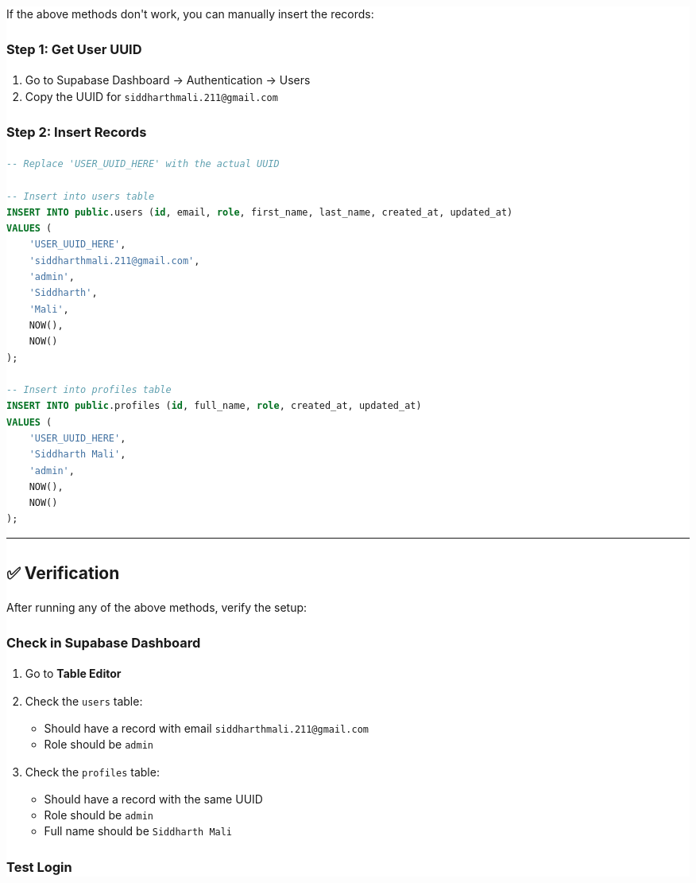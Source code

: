 If the above methods don't work, you can manually insert the records:

### Step 1: Get User UUID
1. Go to Supabase Dashboard → Authentication → Users
2. Copy the UUID for `siddharthmali.211@gmail.com`

### Step 2: Insert Records

```sql
-- Replace 'USER_UUID_HERE' with the actual UUID

-- Insert into users table
INSERT INTO public.users (id, email, role, first_name, last_name, created_at, updated_at)
VALUES (
    'USER_UUID_HERE',
    'siddharthmali.211@gmail.com',
    'admin',
    'Siddharth',
    'Mali',
    NOW(),
    NOW()
);

-- Insert into profiles table
INSERT INTO public.profiles (id, full_name, role, created_at, updated_at)
VALUES (
    'USER_UUID_HERE',
    'Siddharth Mali',
    'admin',
    NOW(),
    NOW()
);
```

---

## ✅ Verification

After running any of the above methods, verify the setup:

### Check in Supabase Dashboard

1. Go to **Table Editor**
2. Check the `users` table:
   - Should have a record with email `siddharthmali.211@gmail.com`
   - Role should be `admin`

3. Check the `profiles` table:
   - Should have a record with the same UUID
   - Role should be `admin`
   - Full name should be `Siddharth Mali`

### Test Login
